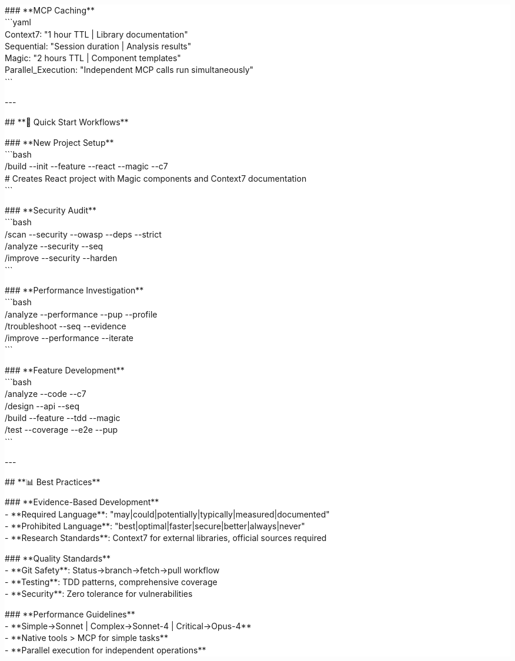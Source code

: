 \#\#\# \*\*MCP Caching\*\*  
\`\`\`yaml  
Context7: "1 hour TTL | Library documentation"  
Sequential: "Session duration | Analysis results"    
Magic: "2 hours TTL | Component templates"  
Parallel\_Execution: "Independent MCP calls run simultaneously"  
\`\`\`

\---

\#\# \*\*🚀 Quick Start Workflows\*\*

\#\#\# \*\*New Project Setup\*\*  
\`\`\`bash  
/build \--init \--feature \--react \--magic \--c7  
\# Creates React project with Magic components and Context7 documentation  
\`\`\`

\#\#\# \*\*Security Audit\*\*  
\`\`\`bash  
/scan \--security \--owasp \--deps \--strict  
/analyze \--security \--seq  
/improve \--security \--harden  
\`\`\`

\#\#\# \*\*Performance Investigation\*\*  
\`\`\`bash  
/analyze \--performance \--pup \--profile  
/troubleshoot \--seq \--evidence    
/improve \--performance \--iterate  
\`\`\`

\#\#\# \*\*Feature Development\*\*  
\`\`\`bash  
/analyze \--code \--c7  
/design \--api \--seq  
/build \--feature \--tdd \--magic  
/test \--coverage \--e2e \--pup  
\`\`\`

\---

\#\# \*\*📊 Best Practices\*\*

\#\#\# \*\*Evidence-Based Development\*\*  
\- \*\*Required Language\*\*: "may|could|potentially|typically|measured|documented"  
\- \*\*Prohibited Language\*\*: "best|optimal|faster|secure|better|always|never"  
\- \*\*Research Standards\*\*: Context7 for external libraries, official sources required

\#\#\# \*\*Quality Standards\*\*    
\- \*\*Git Safety\*\*: Status→branch→fetch→pull workflow  
\- \*\*Testing\*\*: TDD patterns, comprehensive coverage  
\- \*\*Security\*\*: Zero tolerance for vulnerabilities

\#\#\# \*\*Performance Guidelines\*\*  
\- \*\*Simple→Sonnet | Complex→Sonnet-4 | Critical→Opus-4\*\*  
\- \*\*Native tools \> MCP for simple tasks\*\*  
\- \*\*Parallel execution for independent operations\*\*

